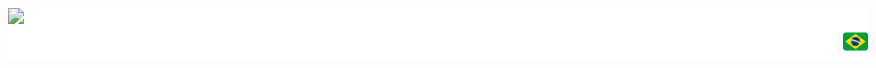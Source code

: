 <img width=100% src="https://capsule-render.vercel.app/api?type=waving&color=ffaa01&height=85&section=header"/>

<div align="right">
    <a href="Docs/Readmes/Brazilian.md" target="_blank">
        <img src="Docs/img/readme/flag_br.png" height="25" width="25">
    </a>
</div>
